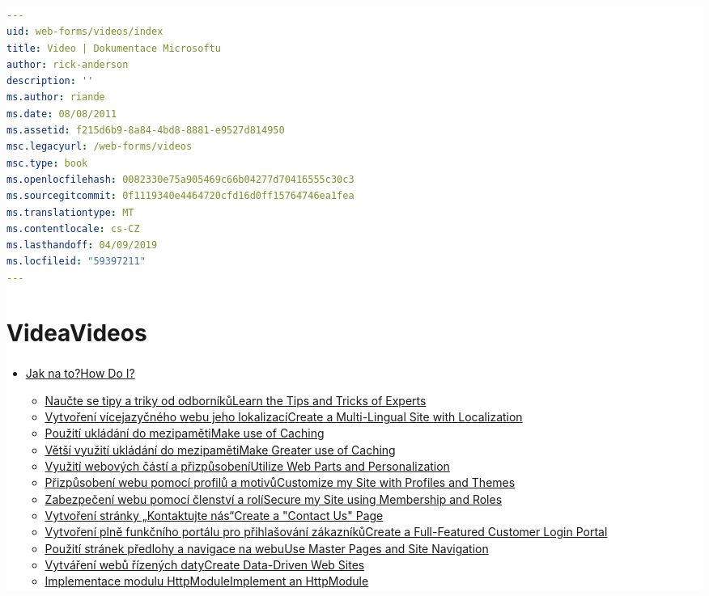 ```yaml
---
uid: web-forms/videos/index
title: Video | Dokumentace Microsoftu
author: rick-anderson
description: ''
ms.author: riande
ms.date: 08/08/2011
ms.assetid: f215d6b9-8a84-4bd8-8881-e9527d814950
msc.legacyurl: /web-forms/videos
msc.type: book
ms.openlocfilehash: 0082330e75a905469c66b04277d70416555c30c3
ms.sourcegitcommit: 0f1119340e4464720cfd16d0ff15764746ea1fea
ms.translationtype: MT
ms.contentlocale: cs-CZ
ms.lasthandoff: 04/09/2019
ms.locfileid: "59397211"
---
```

# <a name="videos"></a><span data-ttu-id="6ce9f-102">Videa</span><span class="sxs-lookup"><span data-stu-id="6ce9f-102">Videos</span></span>

- [<span data-ttu-id="6ce9f-103">Jak na to?</span><span class="sxs-lookup"><span data-stu-id="6ce9f-103">How Do I?</span></span>](how-do-i/index.md)

    - [<span data-ttu-id="6ce9f-104">Naučte se tipy a triky od odborníků</span><span class="sxs-lookup"><span data-stu-id="6ce9f-104">Learn the Tips and Tricks of Experts</span></span>](how-do-i/how-do-i-learn-the-tips-and-tricks-of-experts.md)
    - [<span data-ttu-id="6ce9f-105">Vytvoření vícejazyčného webu jeho lokalizací</span><span class="sxs-lookup"><span data-stu-id="6ce9f-105">Create a Multi-Lingual Site with Localization</span></span>](how-do-i/how-do-i-create-a-multi-lingual-site-with-localization.md)
    - [<span data-ttu-id="6ce9f-106">Použití ukládání do mezipaměti</span><span class="sxs-lookup"><span data-stu-id="6ce9f-106">Make use of Caching</span></span>](how-do-i/how-do-i-make-use-of-caching.md)
    - [<span data-ttu-id="6ce9f-107">Větší využití ukládání do mezipaměti</span><span class="sxs-lookup"><span data-stu-id="6ce9f-107">Make Greater use of Caching</span></span>](how-do-i/how-do-i-make-greater-use-of-caching.md)
    - [<span data-ttu-id="6ce9f-108">Využití webových částí a přizpůsobení</span><span class="sxs-lookup"><span data-stu-id="6ce9f-108">Utilize Web Parts and Personalization</span></span>](how-do-i/how-do-i-utilize-web-parts-and-personalization.md)
    - [<span data-ttu-id="6ce9f-109">Přizpůsobení webu pomocí profilů a motivů</span><span class="sxs-lookup"><span data-stu-id="6ce9f-109">Customize my Site with Profiles and Themes</span></span>](how-do-i/how-do-i-customize-my-site-with-profiles-and-themes.md)
    - [<span data-ttu-id="6ce9f-110">Zabezpečení webu pomocí členství a rolí</span><span class="sxs-lookup"><span data-stu-id="6ce9f-110">Secure my Site using Membership and Roles</span></span>](how-do-i/how-do-i-secure-my-site-using-membership-and-roles.md)
    - [<span data-ttu-id="6ce9f-111">Vytvoření stránky „Kontaktujte nás“</span><span class="sxs-lookup"><span data-stu-id="6ce9f-111">Create a "Contact Us" Page</span></span>](how-do-i/how-do-i-create-a-contact-us-page.md)
    - [<span data-ttu-id="6ce9f-112">Vytvoření plně funkčního portálu pro přihlašování zákazníků</span><span class="sxs-lookup"><span data-stu-id="6ce9f-112">Create a Full-Featured Customer Login Portal</span></span>](how-do-i/how-do-i-create-a-full-featured-customer-login-portal.md)
    - [<span data-ttu-id="6ce9f-113">Použití stránek předlohy a navigace na webu</span><span class="sxs-lookup"><span data-stu-id="6ce9f-113">Use Master Pages and Site Navigation</span></span>](how-do-i/how-do-i-use-master-pages-and-site-navigation.md)
    - [<span data-ttu-id="6ce9f-114">Vytváření webů řízených daty</span><span class="sxs-lookup"><span data-stu-id="6ce9f-114">Create Data-Driven Web Sites</span></span>](how-do-i/how-do-i-create-data-driven-web-sites.md)
    - [<span data-ttu-id="6ce9f-115">Implementace modulu HttpModule</span><span class="sxs-lookup"><span data-stu-id="6ce9f-115">Implement an HttpModule</span></span>](how-do-i/how-do-i-implement-an-httpmodule.md)
